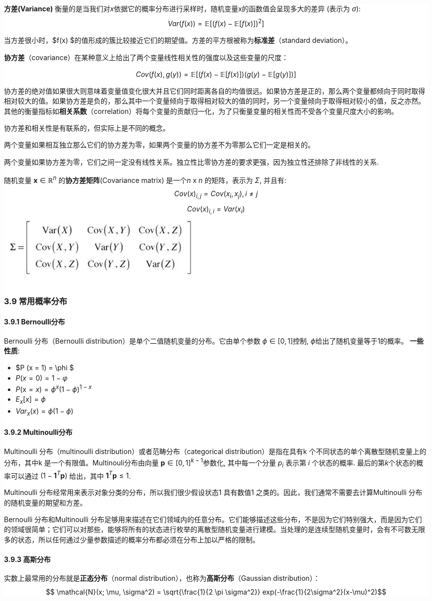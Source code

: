 **方差(Variance)** 衡量的是当我们对$x$依据它的概率分布进行采样时，随机变量x的函数值会呈现多大的差异 (表示为 $\sigma$): 
$$ Var(f(x)) = \mathbb{E}[(f(x) - \mathbb{E}[f(x)])^2] $$

当方差很小时，$f(x) $的值形成的簇比较接近它们的期望值。方差的平方根被称为**标准差**（standard deviation）。

**协方差**（covariance）在某种意义上给出了两个变量线性相关性的强度以及这些变量的尺度：

$$ Cov(f(x), g(y)) = \mathbb{E}[(f(x) - \mathbb{E}[f(x)])(g(y) - \mathbb{E}[g(y)])] $$

协方差的绝对值如果很大则意味着变量值变化很大并且它们同时距离各自的均值很远。如果协方差是正的，那么两个变量都倾向于同时取得相对较大的值。如果协方差是负的，那么其中一个变量倾向于取得相对较大的值的同时，另一个变量倾向于取得相对较小的值，反之亦然。其他的衡量指标如**相关系数**（correlation）将每个变量的贡献归一化，为了只衡量变量的相关性而不受各个变量尺度大小的影响。

协方差和相关性是有联系的，但实际上是不同的概念。

两个变量如果相互独立那么它们的协方差为零，如果两个变量的协方差不为零那么它们一定是相关的。

两个变量如果协方差为零，它们之间一定没有线性关系。独立性比零协方差的要求更强，因为独立性还排除了非线性的关系.

随机变量 $\boldsymbol{x} \in \mathbb{R} ^{n}$ 的**协方差矩阵**(Covariance matrix) 是一个$n$ x $n$ 的矩阵，表示为 $\Sigma$, 并且有:
$$ Cov(x)_{i, j} = Cov(x_i, x_j), i \neq j$$
$$ Cov(x)_{i, i} = Var(x_i)$$
![cov matrix](img/covariance.jpg)

### 3.9 常用概率分布

#### 3.9.1 Bernoulli分布
Bernoulli 分布（Bernoulli distribution）是单个二值随机变量的分布。它由单个参数 $\phi \in [0,1]$控制, $\phi$给出了随机变量等于1的概率。
**一些性质**:

- $P (x = 1) = \phi $ <br>
- $P (x = 0) = 1 − φ$ <br>
- $P (\text{x} = x) = \phi^x(1 − \phi)^{1−x}$ <br>
- $E_x[x] = \phi$ <br>
- $Var_x(x) = \phi(1 − \phi)$ 

#### 3.9.2 Multinoulli分布
Multinoulli 分布（multinoulli distribution）或者范畴分布（categorical distribution）是指在具有k 个不同状态的单个离散型随机变量上的分布，其中k 是一个有限值。Multinouli分布由向量 $\boldsymbol{p} \in [0,1] ^{k-1}$参数化, 其中每一个分量 $p_i$ 表示第 $i$ 个状态的概率. 最后的第$k$个状态的概率可以通过 $(1 - \boldsymbol{1}^T \boldsymbol{p})$ 给出，其中 $\boldsymbol{1}^T \boldsymbol{p} \leq 1$.  

Multinoulli 分布经常用来表示对象分类的分布，所以我们很少假设状态1 具有数值1 之类的。因此，我们通常不需要去计算Multinoulli 分布的随机变量的期望和方差。

Bernoulli 分布和Multinoulli 分布足够用来描述在它们领域内的任意分布。它们能够描述这些分布，不是因为它们特别强大，而是因为它们的领域很简单；它们可以对那些，能够将所有的状态进行枚举的离散型随机变量进行建模。当处理的是连续型随机变量时，会有不可数无限多的状态，所以任何通过少量参数描述的概率分布都必须在分布上加以严格的限制。

#### 3.9.3 高斯分布

实数上最常用的分布就是**正态分布**（normal distribution），也称为**高斯分布**（Gaussian distribution）：
$$ \mathcal{N}(x; \mu, \sigma^2) = \sqrt{\frac{1}{2 \pi \sigma^2}} exp(-\frac{1}{2\sigma^2}(x-\mu)^2)$$
